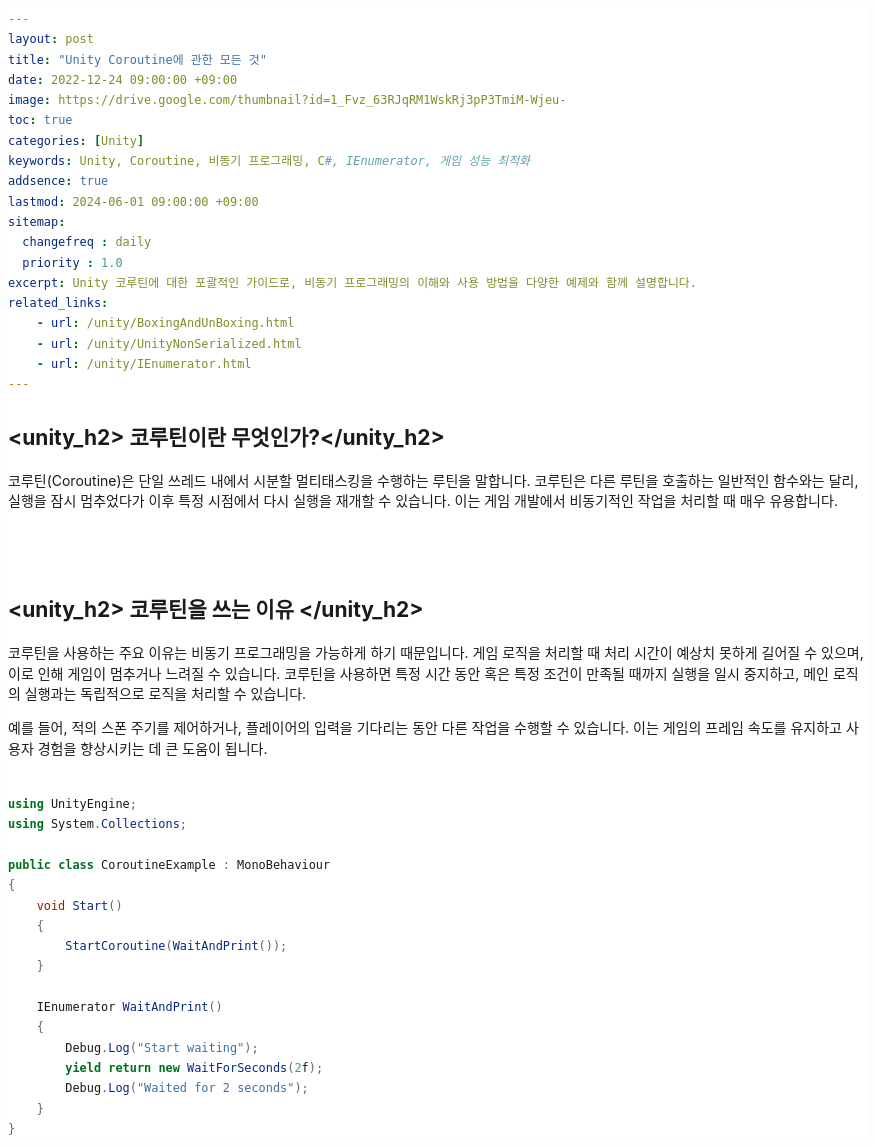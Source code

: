 ```yaml
---
layout: post
title: "Unity Coroutine에 관한 모든 것"
date: 2022-12-24 09:00:00 +09:00
image: https://drive.google.com/thumbnail?id=1_Fvz_63RJqRM1WskRj3pP3TmiM-Wjeu-
toc: true
categories: [Unity]
keywords: Unity, Coroutine, 비동기 프로그래밍, C#, IEnumerator, 게임 성능 최적화
addsence: true
lastmod: 2024-06-01 09:00:00 +09:00
sitemap:
  changefreq : daily
  priority : 1.0
excerpt: Unity 코루틴에 대한 포괄적인 가이드로, 비동기 프로그래밍의 이해와 사용 방법을 다양한 예제와 함께 설명합니다.
related_links:
    - url: /unity/BoxingAndUnBoxing.html
    - url: /unity/UnityNonSerialized.html
    - url: /unity/IEnumerator.html
---
```



## <unity_h2> 코루틴이란 무엇인가?</unity_h2>

코루틴(Coroutine)은 단일 쓰레드 내에서 시분할 멀티태스킹을 수행하는 루틴을 말합니다. 코루틴은 다른 루틴을 호출하는 일반적인 함수와는 달리, 실행을 잠시 멈추었다가 이후 특정 시점에서 다시 실행을 재개할 수 있습니다. 이는 게임 개발에서 비동기적인 작업을 처리할 때 매우 유용합니다.

<br>
<br>

## <unity_h2> 코루틴을 쓰는 이유 </unity_h2>

코루틴을 사용하는 주요 이유는 비동기 프로그래밍을 가능하게 하기 때문입니다. 게임 로직을 처리할 때 처리 시간이 예상치 못하게 길어질 수 있으며, 이로 인해 게임이 멈추거나 느려질 수 있습니다. 코루틴을 사용하면 특정 시간 동안 혹은 특정 조건이 만족될 때까지 실행을 일시 중지하고, 메인 로직의 실행과는 독립적으로 로직을 처리할 수 있습니다.

예를 들어, 적의 스폰 주기를 제어하거나, 플레이어의 입력을 기다리는 동안 다른 작업을 수행할 수 있습니다. 이는 게임의 프레임 속도를 유지하고 사용자 경험을 향상시키는 데 큰 도움이 됩니다.

```c#

using UnityEngine;
using System.Collections;

public class CoroutineExample : MonoBehaviour
{
    void Start()
    {
        StartCoroutine(WaitAndPrint());
    }

    IEnumerator WaitAndPrint()
    {
        Debug.Log("Start waiting");
        yield return new WaitForSeconds(2f);
        Debug.Log("Waited for 2 seconds");
    }
}

```
